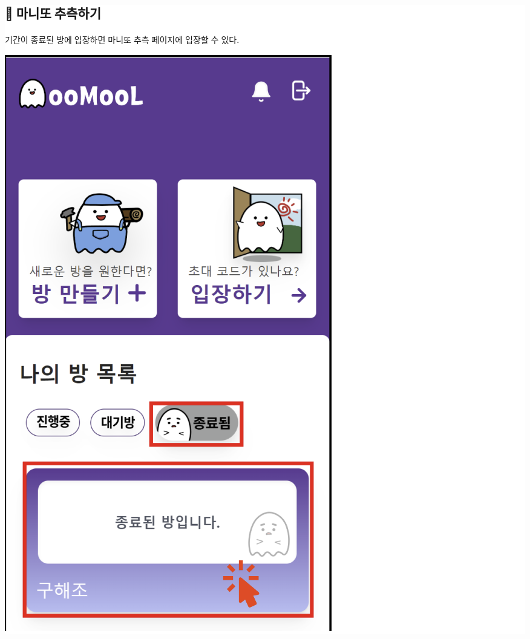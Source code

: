 ## 🚀 마니또 추측하기

기간이 종료된 방에 입장하면 마니또 추측 페이지에 입장할 수 있다.

![End Room](./assets/scenario/9-end-room.png)
